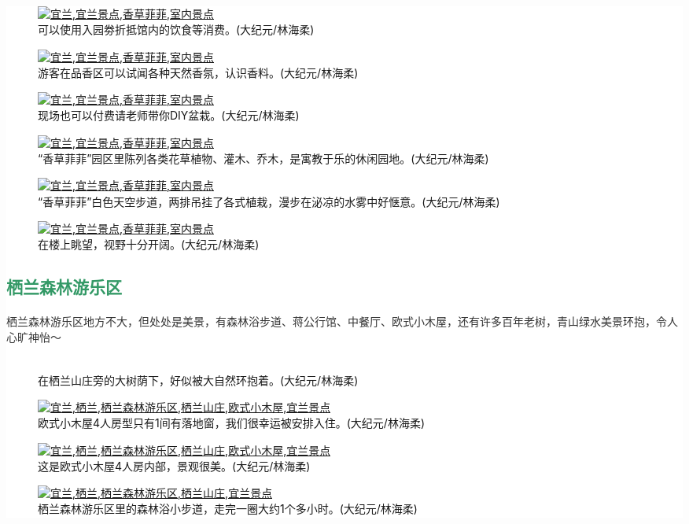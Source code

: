<figure id="attachment_14323113" aria-describedby="caption-attachment-14323113" style="width: 600px" class="wp-caption aligncenter"><a target="_blank" href="https://i.epochtimes.com/assets/uploads/2024/09/id14323113-bfc7f7ae943f278321dc085b5888ac58.jpg"><img decoding="async" class="size-large wp-image-14323113" src="https://i.epochtimes.com/assets/uploads/2024/09/id14323113-bfc7f7ae943f278321dc085b5888ac58-600x450.jpg" alt="宜兰,宜兰景点,香草菲菲,室内景点" width="600" b="450" /></a><figcaption id="caption-attachment-14323113" class="wp-caption-text">可以使用入园劵折抵馆内的饮食等消费。(大纪元/林海柔)</figcaption></figure>
<figure id="attachment_14323114" aria-describedby="caption-attachment-14323114" style="width: 600px" class="wp-caption aligncenter"><a target="_blank" href="https://i.epochtimes.com/assets/uploads/2024/09/id14323114-IMG_1062-2.jpg"><img decoding="async" class="size-large wp-image-14323114" src="https://i.epochtimes.com/assets/uploads/2024/09/id14323114-IMG_1062-2-600x450.jpg" alt="宜兰,宜兰景点,香草菲菲,室内景点" width="600" b="450" /></a><figcaption id="caption-attachment-14323114" class="wp-caption-text">游客在品香区可以试闻各种天然香氛，认识香料。(大纪元/林海柔)</figcaption></figure>
<figure id="attachment_14323120" aria-describedby="caption-attachment-14323120" style="width: 600px" class="wp-caption aligncenter"><a target="_blank" href="https://i.epochtimes.com/assets/uploads/2024/09/id14323120-IMG_1083-1-side.jpg"><img decoding="async" class="size-large wp-image-14323120" src="https://i.epochtimes.com/assets/uploads/2024/09/id14323120-IMG_1083-1-side-600x363.jpg" alt="宜兰,宜兰景点,香草菲菲,室内景点" width="600" b="363" /></a><figcaption id="caption-attachment-14323120" class="wp-caption-text">现场也可以付费请老师带你DIY盆栽。(大纪元/林海柔)</figcaption></figure>
<figure id="attachment_14323125" aria-describedby="caption-attachment-14323125" style="width: 600px" class="wp-caption aligncenter"><a target="_blank" href="https://i.epochtimes.com/assets/uploads/2024/09/id14323125-IMG_1080.jpg"><img decoding="async" class="size-large wp-image-14323125" src="https://i.epochtimes.com/assets/uploads/2024/09/id14323125-IMG_1080-600x338.jpg" alt="宜兰,宜兰景点,香草菲菲,室内景点" width="600" b="338" /></a><figcaption id="caption-attachment-14323125" class="wp-caption-text">“香草菲菲”园区里陈列各类花草植物、灌木、乔木，是寓教于乐的休闲园地。(大纪元/林海柔)</figcaption></figure>
<figure id="attachment_14323128" aria-describedby="caption-attachment-14323128" style="width: 600px" class="wp-caption aligncenter"><a target="_blank" href="https://i.epochtimes.com/assets/uploads/2024/09/id14323128-IMG_1706-side.png"><img decoding="async" class="size-large wp-image-14323128" src="https://i.epochtimes.com/assets/uploads/2024/09/id14323128-IMG_1706-side-600x498.png" alt="宜兰,宜兰景点,香草菲菲,室内景点" width="600" b="498" /></a><figcaption id="caption-attachment-14323128" class="wp-caption-text">“香草菲菲”白色天空步道，两排吊挂了各式植栽，漫步在泌凉的水雾中好惬意。(大纪元/林海柔)</figcaption></figure>
<div class="mceTemp">
<figure id="attachment_14323155" aria-describedby="caption-attachment-14323155" style="width: 600px" class="wp-caption aligncenter"><a target="_blank" href="https://i.epochtimes.com/assets/uploads/2024/09/id14323155-IMG_1683.jpg"><img decoding="async" class="size-large wp-image-14323155" src="https://i.epochtimes.com/assets/uploads/2024/09/id14323155-IMG_1683-600x450.jpg" alt="宜兰,宜兰景点,香草菲菲,室内景点" width="600" b="450" /></a><figcaption id="caption-attachment-14323155" class="wp-caption-text">在楼上眺望，视野十分开阔。(大纪元/林海柔)</figcaption></figure>
<h2><span style="color: #339966;">栖兰森林游乐区</span></h2>
</div>
<p><span style="color: #333333;">栖兰森林游乐区地方不大，但处处是美景，有森林浴步道、蒋公行馆、中餐厅、欧式小木屋，还有许多百年老树，青山绿水美景环抱，令人心旷神怡～</span></p>
<figure id="attachment_14323028" aria-describedby="caption-attachment-14323028" style="width: 450px" class="wp-caption aligncenter"><a target="_blank" href="https://i.epochtimes.com/assets/uploads/2024/09/id14323028-IMG_1135.jpg"><img decoding="async" class="size-medium wp-image-14323028" src="https://i.epochtimes.com/assets/uploads/2024/09/id14323028-IMG_1135-450x562.jpg" alt="" width="450" b="562" /></a><figcaption id="caption-attachment-14323028" class="wp-caption-text">在栖兰山庄旁的大树荫下，好似被大自然环抱着。(大纪元/林海柔)</figcaption></figure>
<figure id="attachment_14323161" aria-describedby="caption-attachment-14323161" style="width: 600px" class="wp-caption aligncenter"><a target="_blank" href="https://i.epochtimes.com/assets/uploads/2024/09/id14323161-IMG_1445.jpg"><img decoding="async" class="size-large wp-image-14323161" src="https://i.epochtimes.com/assets/uploads/2024/09/id14323161-IMG_1445-600x338.jpg" alt="宜兰,栖兰,栖兰森林游乐区,栖兰山庄,欧式小木屋,宜兰景点" width="600" b="338" /></a><figcaption id="caption-attachment-14323161" class="wp-caption-text">欧式小木屋4人房型只有1间有落地窗，我们很幸运被安排入住。(大纪元/林海柔)</figcaption></figure>
<figure id="attachment_14323168" aria-describedby="caption-attachment-14323168" style="width: 600px" class="wp-caption aligncenter"><a target="_blank" href="https://i.epochtimes.com/assets/uploads/2024/09/id14323168-IMG_1124.jpg"><img decoding="async" class="size-large wp-image-14323168" src="https://i.epochtimes.com/assets/uploads/2024/09/id14323168-IMG_1124-600x450.jpg" alt="宜兰,栖兰,栖兰森林游乐区,栖兰山庄,欧式小木屋,宜兰景点" width="600" b="450" /></a><figcaption id="caption-attachment-14323168" class="wp-caption-text">这是欧式小木屋4人房内部，景观很美。(大纪元/林海柔)</figcaption></figure>
<figure id="attachment_14323172" aria-describedby="caption-attachment-14323172" style="width: 600px" class="wp-caption aligncenter"><a target="_blank" href="https://i.epochtimes.com/assets/uploads/2024/09/id14323172-IMG_1150.jpg"><img decoding="async" class="size-large wp-image-14323172" src="https://i.epochtimes.com/assets/uploads/2024/09/id14323172-IMG_1150-600x338.jpg" alt="宜兰,栖兰,栖兰森林游乐区,栖兰山庄,宜兰景点" width="600" b="338" /></a><figcaption id="caption-attachment-14323172" class="wp-caption-text">栖兰森林游乐区里的森林浴小步道，走完一圈大约1个多小时。(大纪元/林海柔)</figcaption></figure>